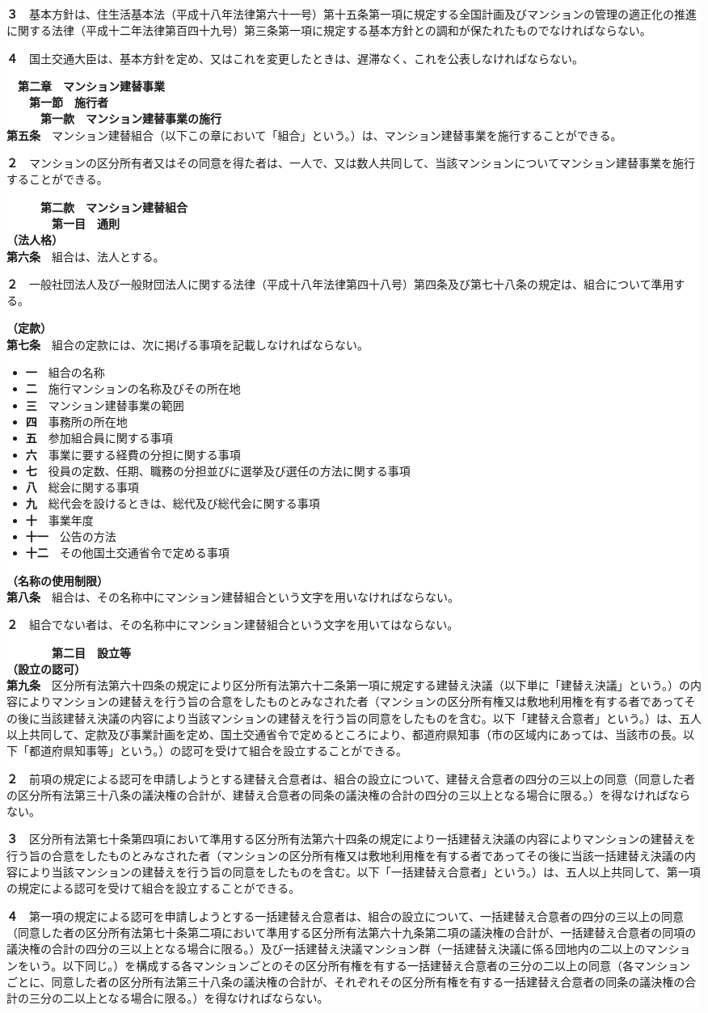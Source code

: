 **３**　基本方針は、住生活基本法（平成十八年法律第六十一号）第十五条第一項に規定する全国計画及びマンションの管理の適正化の推進に関する法律（平成十二年法律第百四十九号）第三条第一項に規定する基本方針との調和が保たれたものでなければならない。  
  
**４**　国土交通大臣は、基本方針を定め、又はこれを変更したときは、遅滞なく、これを公表しなければならない。  
  
&emsp;**第二章　マンション建替事業**  
&emsp;&emsp;**第一節　施行者**  
&emsp;&emsp;&emsp;**第一款　マンション建替事業の施行**  
**第五条**　マンション建替組合（以下この章において「組合」という。）は、マンション建替事業を施行することができる。  
  
**２**　マンションの区分所有者又はその同意を得た者は、一人で、又は数人共同して、当該マンションについてマンション建替事業を施行することができる。  
  
&emsp;&emsp;&emsp;**第二款　マンション建替組合**  
&emsp;&emsp;&emsp;&emsp;**第一目　通則**  
**（法人格）**  
**第六条**　組合は、法人とする。  
  
**２**　一般社団法人及び一般財団法人に関する法律（平成十八年法律第四十八号）第四条及び第七十八条の規定は、組合について準用する。  
  
**（定款）**  
**第七条**　組合の定款には、次に掲げる事項を記載しなければならない。  
* **一**　組合の名称  
* **二**　施行マンションの名称及びその所在地  
* **三**　マンション建替事業の範囲  
* **四**　事務所の所在地  
* **五**　参加組合員に関する事項  
* **六**　事業に要する経費の分担に関する事項  
* **七**　役員の定数、任期、職務の分担並びに選挙及び選任の方法に関する事項  
* **八**　総会に関する事項  
* **九**　総代会を設けるときは、総代及び総代会に関する事項  
* **十**　事業年度  
* **十一**　公告の方法  
* **十二**　その他国土交通省令で定める事項  
  
**（名称の使用制限）**  
**第八条**　組合は、その名称中にマンション建替組合という文字を用いなければならない。  
  
**２**　組合でない者は、その名称中にマンション建替組合という文字を用いてはならない。  
  
&emsp;&emsp;&emsp;&emsp;**第二目　設立等**  
**（設立の認可）**  
**第九条**　区分所有法第六十四条の規定により区分所有法第六十二条第一項に規定する建替え決議（以下単に「建替え決議」という。）の内容によりマンションの建替えを行う旨の合意をしたものとみなされた者（マンションの区分所有権又は敷地利用権を有する者であってその後に当該建替え決議の内容により当該マンションの建替えを行う旨の同意をしたものを含む。以下「建替え合意者」という。）は、五人以上共同して、定款及び事業計画を定め、国土交通省令で定めるところにより、都道府県知事（市の区域内にあっては、当該市の長。以下「都道府県知事等」という。）の認可を受けて組合を設立することができる。  
  
**２**　前項の規定による認可を申請しようとする建替え合意者は、組合の設立について、建替え合意者の四分の三以上の同意（同意した者の区分所有法第三十八条の議決権の合計が、建替え合意者の同条の議決権の合計の四分の三以上となる場合に限る。）を得なければならない。  
  
**３**　区分所有法第七十条第四項において準用する区分所有法第六十四条の規定により一括建替え決議の内容によりマンションの建替えを行う旨の合意をしたものとみなされた者（マンションの区分所有権又は敷地利用権を有する者であってその後に当該一括建替え決議の内容により当該マンションの建替えを行う旨の同意をしたものを含む。以下「一括建替え合意者」という。）は、五人以上共同して、第一項の規定による認可を受けて組合を設立することができる。  
  
**４**　第一項の規定による認可を申請しようとする一括建替え合意者は、組合の設立について、一括建替え合意者の四分の三以上の同意（同意した者の区分所有法第七十条第二項において準用する区分所有法第六十九条第二項の議決権の合計が、一括建替え合意者の同項の議決権の合計の四分の三以上となる場合に限る。）及び一括建替え決議マンション群（一括建替え決議に係る団地内の二以上のマンションをいう。以下同じ。）を構成する各マンションごとのその区分所有権を有する一括建替え合意者の三分の二以上の同意（各マンションごとに、同意した者の区分所有法第三十八条の議決権の合計が、それぞれその区分所有権を有する一括建替え合意者の同条の議決権の合計の三分の二以上となる場合に限る。）を得なければならない。  
  